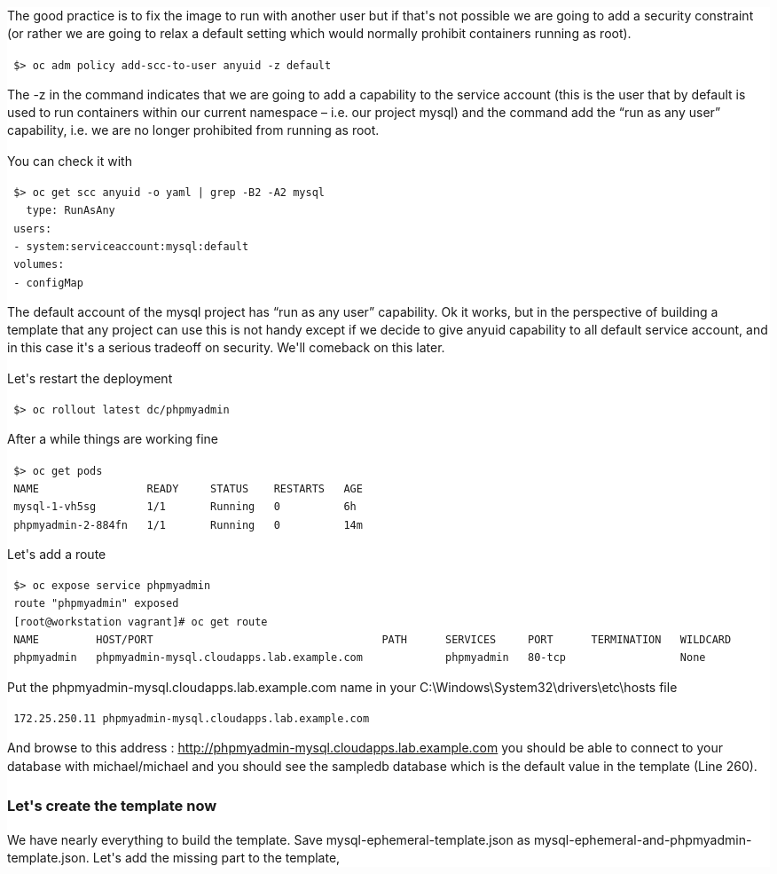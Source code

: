 The good practice is to fix the image to run with another user but if that's not possible we are going to add a security constraint (or rather we are going to relax a default setting which would normally prohibit containers running as root).

     $> oc adm policy add-scc-to-user anyuid -z default
	 
The -z in the command  indicates that we are going to add a capability to the service account (this is the user that by default is used to run containers within our current namespace – i.e. our project mysql) and the command add the “run as any user” capability, i.e. we are no longer prohibited from running as root.

You can check it with 
    
	 $> oc get scc anyuid -o yaml | grep -B2 -A2 mysql
       type: RunAsAny
     users:
     - system:serviceaccount:mysql:default
     volumes:
     - configMap
     
The default account of the mysql project has “run as any user” capability. Ok it works, but in the perspective of building a template that any project can use this is not handy except if we decide to give anyuid capability to all default service account, and in this case it's a serious tradeoff on security. We'll comeback on this later.

Let's restart the deployment  

     $> oc rollout latest dc/phpmyadmin
	 
After a while things are working fine 

     $> oc get pods
     NAME                 READY     STATUS    RESTARTS   AGE
     mysql-1-vh5sg        1/1       Running   0          6h
     phpmyadmin-2-884fn   1/1       Running   0          14m

Let's add a route 
	 
     $> oc expose service phpmyadmin
     route "phpmyadmin" exposed
     [root@workstation vagrant]# oc get route
     NAME         HOST/PORT                                    PATH      SERVICES     PORT      TERMINATION   WILDCARD
     phpmyadmin   phpmyadmin-mysql.cloudapps.lab.example.com             phpmyadmin   80-tcp                  None

Put the phpmyadmin-mysql.cloudapps.lab.example.com name in your C:\Windows\System32\drivers\etc\hosts file 

     172.25.250.11 phpmyadmin-mysql.cloudapps.lab.example.com
	 
And browse to this address : http://phpmyadmin-mysql.cloudapps.lab.example.com you should be able to connect to your database with michael/michael and you should see the sampledb database which is the default value in the template (Line 260).

### Let's create the template now 

We have nearly everything to build the template. Save mysql-ephemeral-template.json as mysql-ephemeral-and-phpmyadmin-template.json. 
Let's add the missing part to the template, 
